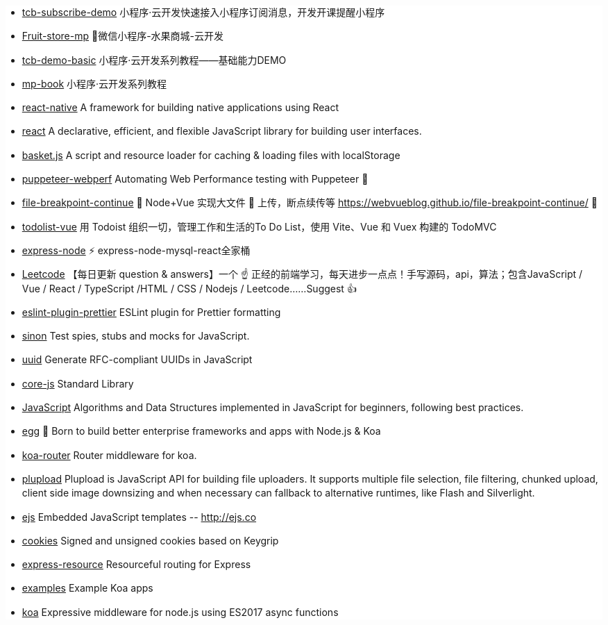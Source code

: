 - [tcb-subscribe-demo](https://github.com/binggg/tcb-subscribe-demo) 小程序·云开发快速接入小程序订阅消息，开发开课提醒小程序

- [Fruit-store-mp](https://github.com/Voyzz/Fruit-store-mp) 🍊微信小程序-水果商城-云开发

- [tcb-demo-basic](https://github.com/TencentCloudBase/tcb-demo-basic) 小程序·云开发系列教程——基础能力DEMO

- [mp-book](https://github.com/TencentCloudBase/mp-book) 小程序·云开发系列教程

- [react-native](https://github.com/facebook/react-native) A framework for building native applications using React

- [react](https://github.com/facebook/react) A declarative, efficient, and flexible JavaScript library for building user interfaces.

- [basket.js](https://github.com/addyosmani/basket.js) A script and resource loader for caching & loading files with localStorage

- [puppeteer-webperf](https://github.com/addyosmani/puppeteer-webperf) Automating Web Performance testing with Puppeteer 🎪

- [file-breakpoint-continue](https://github.com/webVueBlog/file-breakpoint-continue) 🐬 Node+Vue 实现大文件 📁 上传，断点续传等 https://webvueblog.github.io/file-breakpoint-continue/ 💎

- [todolist-vue](https://github.com/webVueBlog/todolist-vue) 用 Todoist 组织一切，管理工作和生活的To Do List，使用 Vite、Vue 和 Vuex 构建的 TodoMVC

- [express-node](https://github.com/webVueBlog/express-node) ⚡ express-node-mysql-react全家桶

- [Leetcode](https://github.com/webVueBlog/Leetcode) 【每日更新 question & answers】一个 ☝️ 正经的前端学习，每天进步一点点！手写源码，api，算法；包含JavaScript / Vue / React / TypeScript /HTML / CSS / Nodejs / Leetcode……Suggest 👍

- [eslint-plugin-prettier](https://github.com/prettier/eslint-plugin-prettier) ESLint plugin for Prettier formatting

- [sinon](https://github.com/sinonjs/sinon) Test spies, stubs and mocks for JavaScript.

- [uuid](https://github.com/uuidjs/uuid) Generate RFC-compliant UUIDs in JavaScript

- [core-js](https://github.com/zloirock/core-js) Standard Library

- [JavaScript](https://github.com/TheAlgorithms/JavaScript) Algorithms and Data Structures implemented in JavaScript for beginners, following best practices.

- [egg](https://github.com/eggjs/egg) 🥚 Born to build better enterprise frameworks and apps with Node.js & Koa

- [koa-router](https://github.com/ZijianHe/koa-router) Router middleware for koa.

- [plupload](https://github.com/moxiecode/plupload) Plupload is JavaScript API for building file uploaders. It supports multiple file selection, file filtering, chunked upload, client side image downsizing and when necessary can fallback to alternative runtimes, like Flash and Silverlight.

- [ejs](https://github.com/mde/ejs) Embedded JavaScript templates -- http://ejs.co

- [cookies](https://github.com/pillarjs/cookies) Signed and unsigned cookies based on Keygrip

- [express-resource](https://github.com/visionmedia/express-resource) Resourceful routing for Express

- [examples](https://github.com/koajs/examples) Example Koa apps

- [koa](https://github.com/koajs/koa) Expressive middleware for node.js using ES2017 async functions
